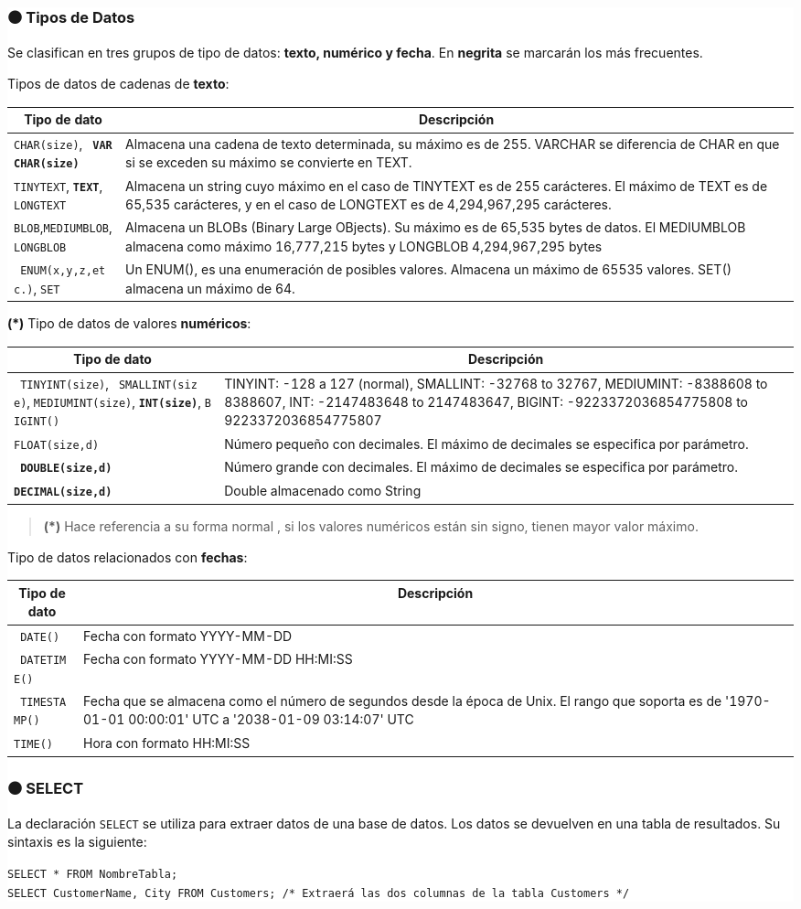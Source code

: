 

### ⚫️ Tipos de Datos

Se clasifican en tres grupos de tipo de datos: **texto, numérico y fecha**. En **negrita** se marcarán los más frecuentes. 



Tipos de datos de cadenas de **texto**:

| Tipo de dato                        | Descripción                              |
| ----------------------------------- | ---------------------------------------- |
| `CHAR(size)`, **` VARCHAR(size)`**  | Almacena una cadena de texto determinada, su máximo es de 255. VARCHAR se diferencia de CHAR en que si se exceden su máximo se convierte en TEXT. |
| `TINYTEXT`, **`TEXT`**,  `LONGTEXT` | Almacena un string cuyo máximo en el caso de TINYTEXT es de 255 carácteres. El máximo de TEXT es de 65,535 carácteres, y en el caso de LONGTEXT es de  4,294,967,295 carácteres. |
| `BLOB`,`MEDIUMBLOB`, `LONGBLOB`     | Almacena un BLOBs (Binary Large OBjects). Su máximo es de 65,535 bytes de datos. El MEDIUMBLOB almacena como máximo 16,777,215 bytes y LONGBLOB  4,294,967,295 bytes |
| ` ENUM(x,y,z,etc.)`, `SET`          | Un ENUM(), es una enumeración de posibles valores. Almacena un máximo de  65535 valores. SET() almacena un máximo de 64. |



**(*)** Tipo de datos de valores **numéricos**:

| Tipo de dato                             | Descripción                              |
| ---------------------------------------- | ---------------------------------------- |
| ` TINYINT(size)`, ` SMALLINT(size)`, `MEDIUMINT(size)`, **`INT(size)`**, `BIGINT()` | TINYINT:  -128 a 127 (normal), SMALLINT:  -32768 to 32767, MEDIUMINT:  -8388608 to 8388607, INT:  -2147483648 to 2147483647, BIGINT:  -9223372036854775808 to 9223372036854775807 |
| `FLOAT(size,d)`                          | Número pequeño con decimales. El máximo de decimales se especifica por parámetro. |
| **` DOUBLE(size,d)`**                    | Número grande con decimales. El máximo de decimales se especifica por parámetro. |
| **`DECIMAL(size,d)`**                    | Double almacenado como String            |

> **(*)** Hace referencia a su forma normal , si los valores numéricos están sin signo, tienen mayor valor máximo.



Tipo de datos relacionados con **fechas**:

| Tipo de dato   | Descripción                              |
| -------------- | ---------------------------------------- |
| ` DATE()`      | Fecha con formato  YYYY-MM-DD            |
| ` DATETIME()`  | Fecha con formato  YYYY-MM-DD HH:MI:SS   |
| ` TIMESTAMP()` | Fecha que se almacena como el número de segundos desde la época de Unix. El rango que soporta es de  '1970-01-01 00:00:01' UTC a '2038-01-09 03:14:07' UTC |
| `TIME()`       | Hora con formato  HH:MI:SS               |



### :black_circle: SELECT

La declaración `SELECT` se utiliza para extraer datos de una base de datos. Los datos se devuelven en una tabla de resultados. Su sintaxis es la siguiente:

```mysql
SELECT * FROM NombreTabla; 
SELECT CustomerName, City FROM Customers; /* Extraerá las dos columnas de la tabla Customers */
```
